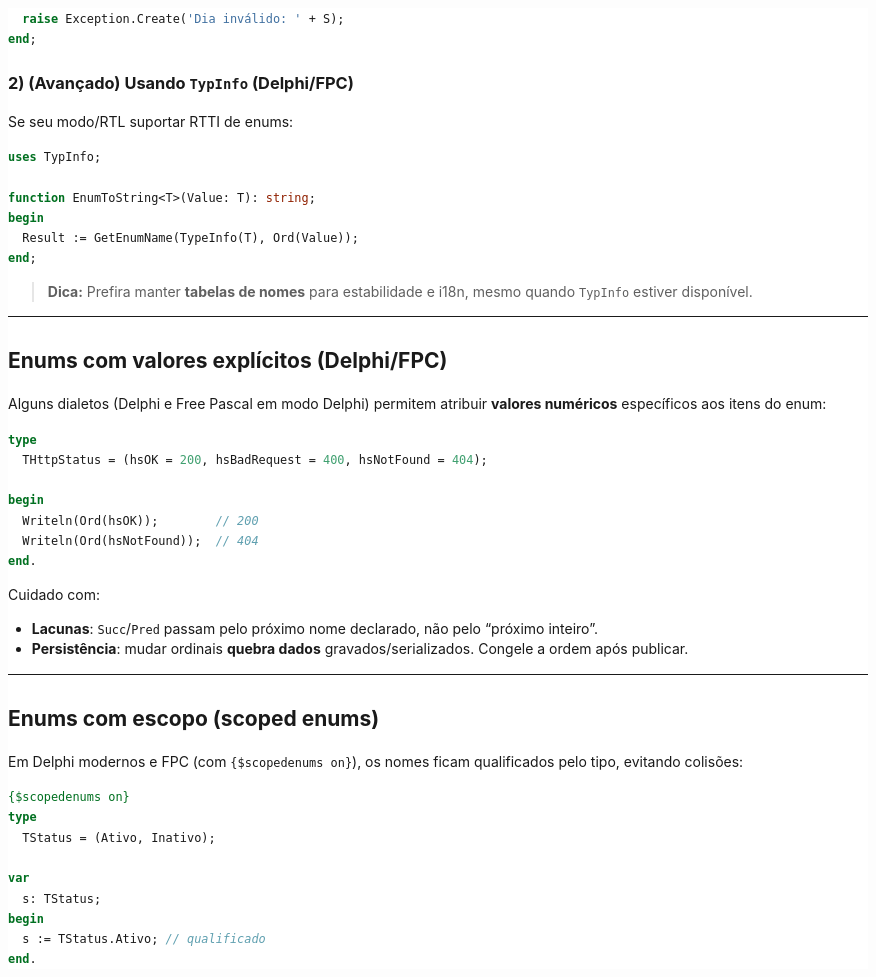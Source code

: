 ```pascal
  raise Exception.Create('Dia inválido: ' + S);
end;
```

### 2) (Avançado) Usando `TypInfo` (Delphi/FPC)

Se seu modo/RTL suportar RTTI de enums:

```pascal
uses TypInfo;

function EnumToString<T>(Value: T): string;
begin
  Result := GetEnumName(TypeInfo(T), Ord(Value));
end;
```

> **Dica:** Prefira manter **tabelas de nomes** para estabilidade e i18n, mesmo quando `TypInfo` estiver disponível.

---

## Enums com valores explícitos (Delphi/FPC)

Alguns dialetos (Delphi e Free Pascal em modo Delphi) permitem atribuir **valores numéricos** específicos aos itens do enum:

```pascal
type
  THttpStatus = (hsOK = 200, hsBadRequest = 400, hsNotFound = 404);

begin
  Writeln(Ord(hsOK));        // 200
  Writeln(Ord(hsNotFound));  // 404
end.
```

Cuidado com:

* **Lacunas**: `Succ`/`Pred` passam pelo próximo nome declarado, não pelo “próximo inteiro”.
* **Persistência**: mudar ordinais **quebra dados** gravados/serializados. Congele a ordem após publicar.

---

## Enums com escopo (scoped enums)

Em Delphi modernos e FPC (com `{$scopedenums on}`), os nomes ficam qualificados pelo tipo, evitando colisões:

```pascal
{$scopedenums on}
type
  TStatus = (Ativo, Inativo);

var
  s: TStatus;
begin
  s := TStatus.Ativo; // qualificado
end.
```
